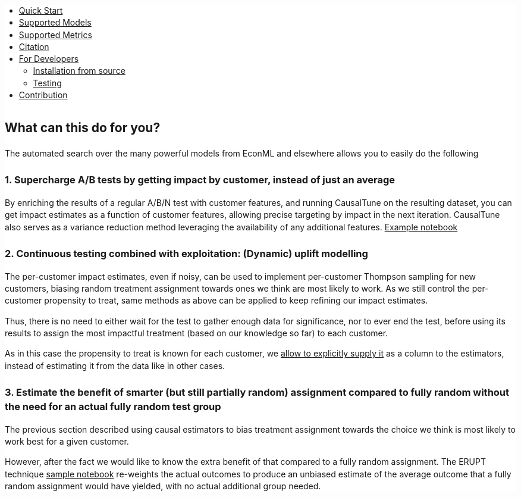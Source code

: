   - [Quick Start](#quick-start)
  - [Supported Models](#supported-models)
  - [Supported Metrics](#supported-metrics)
  - [Citation](#citation)
  - [For Developers](#for-developers)
    - [Installation from source](#installation-from-source)
    - [Testing](#testing)
  - [Contribution](#contribution)


## What can this do for you?

The automated search over the many powerful models from EconML and elsewhere allows you to easily do the following

### 1. Supercharge A/B tests by getting impact by customer, instead of just an average

By enriching the results of a regular A/B/N test with customer features, and running CausalTune on the
resulting dataset, you can get impact estimates as a function of customer features, allowing precise targeting by
impact in the next iteration. CausalTune also serves as a variance reduction method leveraging the availability of any additional features. [Example notebook](https://github.com/py-why/causaltune/blob/main/notebooks/AB%20testing.ipynb)

### 2. Continuous testing combined with exploitation: (Dynamic) uplift modelling

The per-customer impact estimates, even if noisy, can be used to implement per-customer Thompson sampling for new customers, biasing random treatment assignment towards ones we think are most likely to work. As we still control the per-customer propensity to treat, same methods as above can be applied to keep refining our impact estimates.

Thus, there is no need to either wait for the test to gather enough data for significance, nor to ever end the
test, before using its results to assign the most impactful treatment (based on our knowledge so far) to each customer.

As in this case the propensity to treat is known for each customer, we [allow to explicitly supply it](https://github.com/py-why/causaltune/blob/main/notebooks/Propensity%20Model%20Selection.ipynb)
as a column to the estimators, instead of estimating it from the data like in other cases.

### 3. Estimate the benefit of smarter (but still partially random) assignment compared to fully random without the need for an actual fully random test group

The previous section described using causal estimators to bias treatment assignment towards the choice we think is
most likely to work best for a given customer.

However, after the fact we would like to know the extra benefit of that compared to a fully random assignment.
The ERUPT technique [sample notebook](https://github.com/py-why/causaltune/blob/main/notebooks/ERUPT%20under%20simulated%20random%20assignment.ipynb) re-weights the actual outcomes to produce an unbiased estimate of the average outcome that a fully random assignment would have yielded, with no actual additional group needed.
